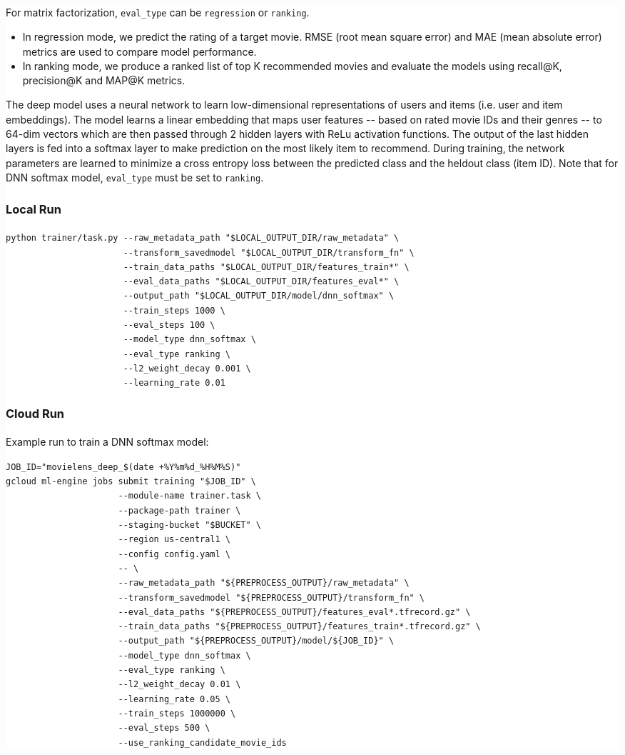 For matrix factorization, `eval_type` can be `regression` or `ranking`.

*  In regression mode, we predict the rating of a target movie. RMSE (root mean
   square error) and MAE (mean absolute error) metrics are used to compare model
   performance.
*  In ranking mode, we produce a ranked list of top K recommended movies and
   evaluate the models using recall@K, precision@K and MAP@K metrics.

The deep model uses a neural network to learn low-dimensional representations of
 users and items (i.e. user and item embeddings). The model learns a linear
 embedding that maps user features -- based on rated movie IDs and their genres
 -- to 64-dim vectors which are then passed through 2 hidden layers with ReLu activation
functions. The output of the last hidden layers is fed into a softmax layer to
 make prediction on the most likely item to recommend. During training, the
network parameters are learned to minimize a cross entropy loss between the
predicted class and the heldout class (item ID). Note that for DNN softmax model,
`eval_type` must be set to `ranking`.


### Local Run

```
python trainer/task.py --raw_metadata_path "$LOCAL_OUTPUT_DIR/raw_metadata" \
                       --transform_savedmodel "$LOCAL_OUTPUT_DIR/transform_fn" \
                       --train_data_paths "$LOCAL_OUTPUT_DIR/features_train*" \
                       --eval_data_paths "$LOCAL_OUTPUT_DIR/features_eval*" \
                       --output_path "$LOCAL_OUTPUT_DIR/model/dnn_softmax" \
                       --train_steps 1000 \
                       --eval_steps 100 \
                       --model_type dnn_softmax \
                       --eval_type ranking \
                       --l2_weight_decay 0.001 \
                       --learning_rate 0.01
```

### Cloud Run

Example run to train a DNN softmax model:

```
JOB_ID="movielens_deep_$(date +%Y%m%d_%H%M%S)"
gcloud ml-engine jobs submit training "$JOB_ID" \
                      --module-name trainer.task \
                      --package-path trainer \
                      --staging-bucket "$BUCKET" \
                      --region us-central1 \
                      --config config.yaml \
                      -- \
                      --raw_metadata_path "${PREPROCESS_OUTPUT}/raw_metadata" \
                      --transform_savedmodel "${PREPROCESS_OUTPUT}/transform_fn" \
                      --eval_data_paths "${PREPROCESS_OUTPUT}/features_eval*.tfrecord.gz" \
                      --train_data_paths "${PREPROCESS_OUTPUT}/features_train*.tfrecord.gz" \
                      --output_path "${PREPROCESS_OUTPUT}/model/${JOB_ID}" \
                      --model_type dnn_softmax \
                      --eval_type ranking \
                      --l2_weight_decay 0.01 \
                      --learning_rate 0.05 \
                      --train_steps 1000000 \
                      --eval_steps 500 \
                      --use_ranking_candidate_movie_ids
```
